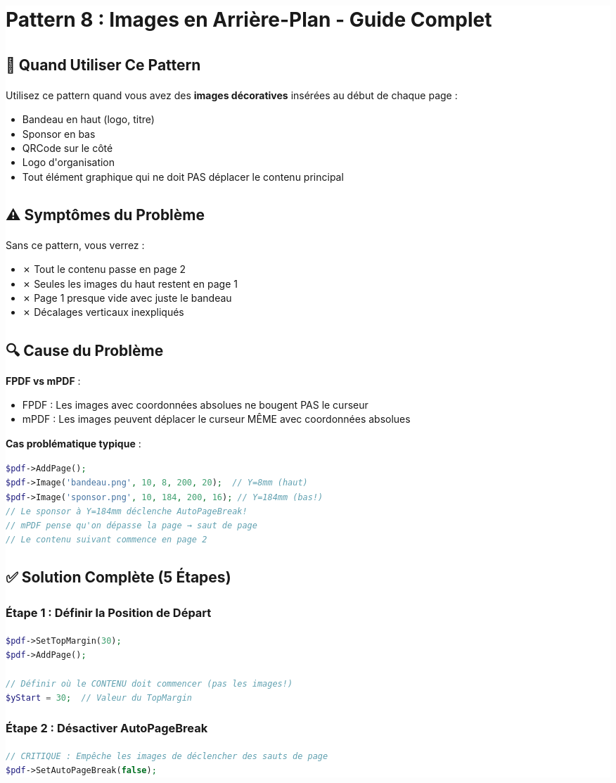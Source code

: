 # Pattern 8 : Images en Arrière-Plan - Guide Complet

## 🎯 Quand Utiliser Ce Pattern

Utilisez ce pattern quand vous avez des **images décoratives** insérées au début de chaque page :
- Bandeau en haut (logo, titre)
- Sponsor en bas
- QRCode sur le côté
- Logo d'organisation
- Tout élément graphique qui ne doit PAS déplacer le contenu principal

## ⚠️ Symptômes du Problème

Sans ce pattern, vous verrez :
- ✗ Tout le contenu passe en page 2
- ✗ Seules les images du haut restent en page 1
- ✗ Page 1 presque vide avec juste le bandeau
- ✗ Décalages verticaux inexpliqués

## 🔍 Cause du Problème

**FPDF vs mPDF** :
- FPDF : Les images avec coordonnées absolues ne bougent PAS le curseur
- mPDF : Les images peuvent déplacer le curseur MÊME avec coordonnées absolues

**Cas problématique typique** :
```php
$pdf->AddPage();
$pdf->Image('bandeau.png', 10, 8, 200, 20);  // Y=8mm (haut)
$pdf->Image('sponsor.png', 10, 184, 200, 16); // Y=184mm (bas!)
// Le sponsor à Y=184mm déclenche AutoPageBreak!
// mPDF pense qu'on dépasse la page → saut de page
// Le contenu suivant commence en page 2
```

## ✅ Solution Complète (5 Étapes)

### Étape 1 : Définir la Position de Départ

```php
$pdf->SetTopMargin(30);
$pdf->AddPage();

// Définir où le CONTENU doit commencer (pas les images!)
$yStart = 30;  // Valeur du TopMargin
```

### Étape 2 : Désactiver AutoPageBreak

```php
// CRITIQUE : Empêche les images de déclencher des sauts de page
$pdf->SetAutoPageBreak(false);
```
